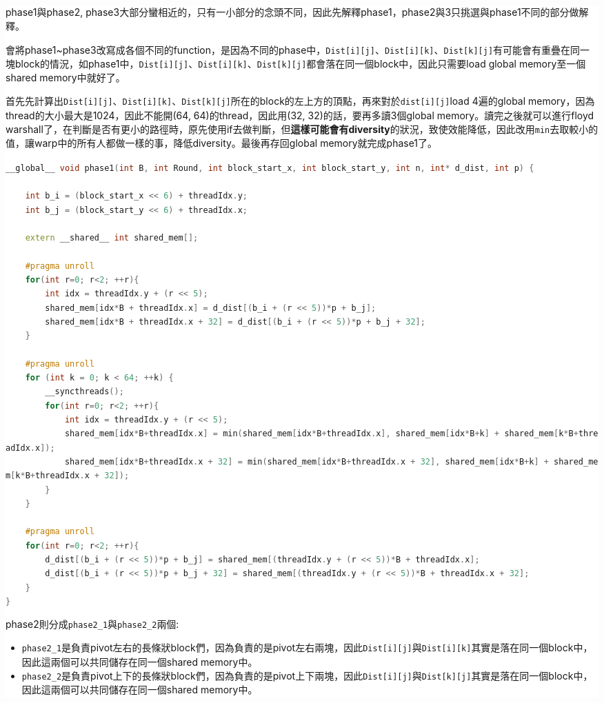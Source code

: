 phase1與phase2, phase3大部分蠻相近的，只有一小部分的念頭不同，因此先解釋phase1，phase2與3只挑選與phase1不同的部分做解釋。

會將phase1~phase3改寫成各個不同的function，是因為不同的phase中，`Dist[i][j]`、`Dist[i][k]`、`Dist[k][j]`有可能會有重疊在同一塊block的情況，如phase1中，`Dist[i][j]`、`Dist[i][k]`、`Dist[k][j]`都會落在同一個block中，因此只需要load global memory至一個shared memory中就好了。

首先先計算出`Dist[i][j]`、`Dist[i][k]`、`Dist[k][j]`所在的block的左上方的頂點，再來對於`dist[i][j]`load 4遍的global memory，因為thread的大小最大是1024，因此不能開(64, 64)的thread，因此用(32, 32)的話，要再多讀3個global memory。讀完之後就可以進行floyd warshall了，在判斷是否有更小的路徑時，原先使用if去做判斷，但**這樣可能會有diversity**的狀況，致使效能降低，因此改用`min`去取較小的值，讓warp中的所有人都做一樣的事，降低diversity。最後再存回global memory就完成phase1了。

```cpp
__global__ void phase1(int B, int Round, int block_start_x, int block_start_y, int n, int* d_dist, int p) {

    int b_i = (block_start_x << 6) + threadIdx.y;
    int b_j = (block_start_y << 6) + threadIdx.x;
    
    extern __shared__ int shared_mem[]; 
    
    #pragma unroll
    for(int r=0; r<2; ++r){
        int idx = threadIdx.y + (r << 5);
        shared_mem[idx*B + threadIdx.x] = d_dist[(b_i + (r << 5))*p + b_j]; 
        shared_mem[idx*B + threadIdx.x + 32] = d_dist[(b_i + (r << 5))*p + b_j + 32];      
    }

    #pragma unroll
    for (int k = 0; k < 64; ++k) {
        __syncthreads();
        for(int r=0; r<2; ++r){       
            int idx = threadIdx.y + (r << 5);
            shared_mem[idx*B+threadIdx.x] = min(shared_mem[idx*B+threadIdx.x], shared_mem[idx*B+k] + shared_mem[k*B+threadIdx.x]);
            shared_mem[idx*B+threadIdx.x + 32] = min(shared_mem[idx*B+threadIdx.x + 32], shared_mem[idx*B+k] + shared_mem[k*B+threadIdx.x + 32]);
        }
    }

    #pragma unroll
    for(int r=0; r<2; ++r){
        d_dist[(b_i + (r << 5))*p + b_j] = shared_mem[(threadIdx.y + (r << 5))*B + threadIdx.x];  
        d_dist[(b_i + (r << 5))*p + b_j + 32] = shared_mem[(threadIdx.y + (r << 5))*B + threadIdx.x + 32];  
    }
}
```

phase2則分成`phase2_1`與`phase2_2`兩個:

* `phase2_1`是負責pivot左右的長條狀block們，因為負責的是pivot左右兩塊，因此`Dist[i][j]`與`Dist[i][k]`其實是落在同一個block中，因此這兩個可以共同儲存在同一個shared memory中。
* `phase2_2`是負責pivot上下的長條狀block們，因為負責的是pivot上下兩塊，因此`Dist[i][j]`與`Dist[k][j]`其實是落在同一個block中，因此這兩個可以共同儲存在同一個shared memory中。
